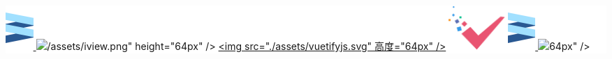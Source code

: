 <a href="https://github.com/ecomfe/san-mui"><img src="./assets/san-icon.svg" height="64px" /> </a> <a href="https://github.com/EasyWebApp/WebCell"><img src="https://web-cell.dev/WebCell-0.f1ffd28b.png" height="64px" /></a>/assets/iview.png" height="64px" /></a> <a href="https://github.com/vuetifyjs/vuetify"><img src="./assets/vuetifyjs.svg" 高度="64px" /></a> <a href="https://github.com/FE-Driver/vue-beauty"><img src="./assets/Vue-Beauty.png" height=" 64px" /></a> <a href="https://github.com/ecomfe/san-mui"><img src="./assets/san-icon.svg" height="64px" /> </a> <a href="https://github.com/EasyWebApp/WebCell"><img src="https://web-cell.dev/WebCell-0.f1ffd28b.png" height="64px" /></a>64px" /></a>